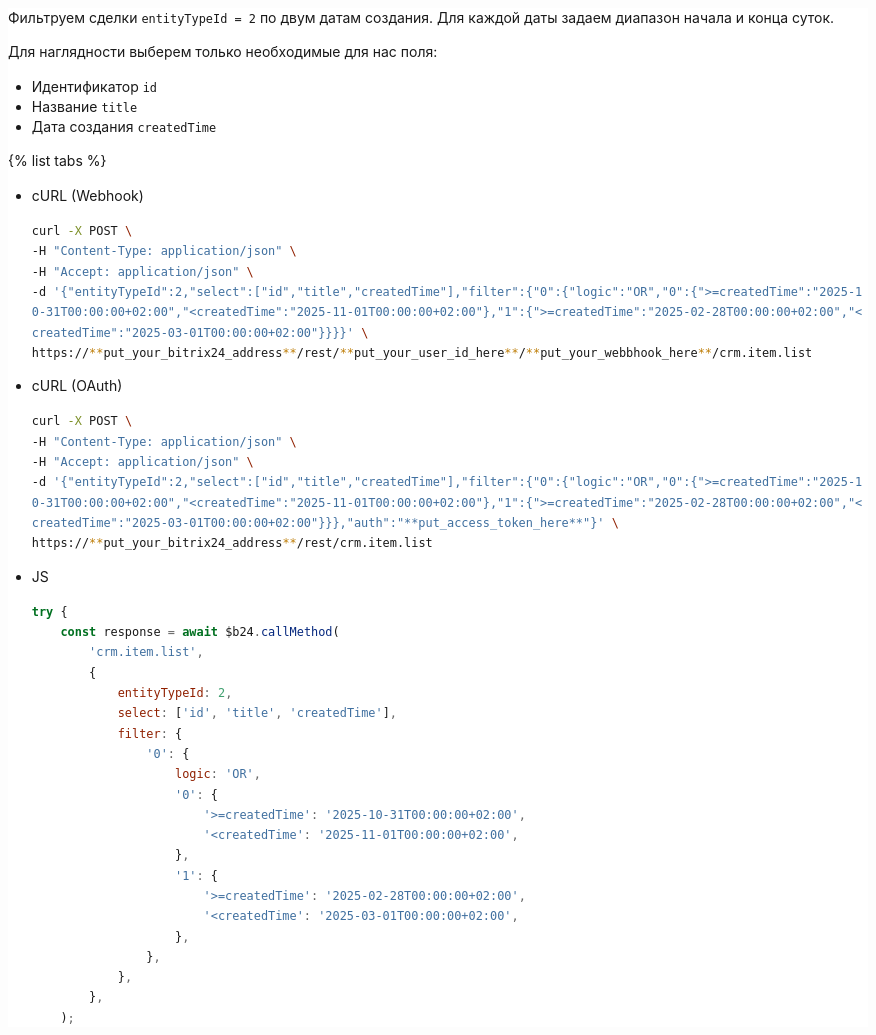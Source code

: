 Фильтруем сделки `entityTypeId = 2` по двум датам создания. Для каждой даты задаем диапазон начала и конца суток.

Для наглядности выберем только необходимые для нас поля:
* Идентификатор `id`
* Название `title`
* Дата создания `createdTime`

{% list tabs %}

- cURL (Webhook)

    ```bash
    curl -X POST \
    -H "Content-Type: application/json" \
    -H "Accept: application/json" \
    -d '{"entityTypeId":2,"select":["id","title","createdTime"],"filter":{"0":{"logic":"OR","0":{">=createdTime":"2025-10-31T00:00:00+02:00","<createdTime":"2025-11-01T00:00:00+02:00"},"1":{">=createdTime":"2025-02-28T00:00:00+02:00","<createdTime":"2025-03-01T00:00:00+02:00"}}}}' \
    https://**put_your_bitrix24_address**/rest/**put_your_user_id_here**/**put_your_webbhook_here**/crm.item.list
    ```

- cURL (OAuth)

    ```bash
    curl -X POST \
    -H "Content-Type: application/json" \
    -H "Accept: application/json" \
    -d '{"entityTypeId":2,"select":["id","title","createdTime"],"filter":{"0":{"logic":"OR","0":{">=createdTime":"2025-10-31T00:00:00+02:00","<createdTime":"2025-11-01T00:00:00+02:00"},"1":{">=createdTime":"2025-02-28T00:00:00+02:00","<createdTime":"2025-03-01T00:00:00+02:00"}}},"auth":"**put_access_token_here**"}' \
    https://**put_your_bitrix24_address**/rest/crm.item.list
    ```

- JS

    ```js
    try {
        const response = await $b24.callMethod(
            'crm.item.list',
            {
                entityTypeId: 2,
                select: ['id', 'title', 'createdTime'],
                filter: {
                    '0': {
                        logic: 'OR',
                        '0': {
                            '>=createdTime': '2025-10-31T00:00:00+02:00',
                            '<createdTime': '2025-11-01T00:00:00+02:00',
                        },
                        '1': {
                            '>=createdTime': '2025-02-28T00:00:00+02:00',
                            '<createdTime': '2025-03-01T00:00:00+02:00',
                        },
                    },
                },
            },
        );


[1]: ../../data-types.md